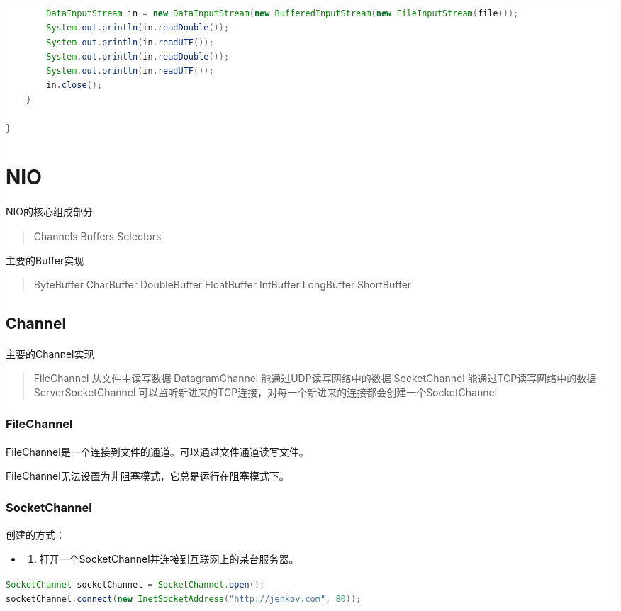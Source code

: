 ```java
		DataInputStream in = new DataInputStream(new BufferedInputStream(new FileInputStream(file)));
		System.out.println(in.readDouble());
		System.out.println(in.readUTF());
		System.out.println(in.readDouble());
		System.out.println(in.readUTF());
		in.close();
	}

}
```

# NIO

NIO的核心组成部分

> Channels
> Buffers
> Selectors

主要的Buffer实现

> ByteBuffer
> CharBuffer
> DoubleBuffer
> FloatBuffer
> IntBuffer
> LongBuffer
> ShortBuffer

## Channel

主要的Channel实现

> FileChannel  从文件中读写数据
> DatagramChannel  能通过UDP读写网络中的数据
> SocketChannel  能通过TCP读写网络中的数据
> ServerSocketChannel  可以监听新进来的TCP连接，对每一个新进来的连接都会创建一个SocketChannel

### FileChannel

FileChannel是一个连接到文件的通道。可以通过文件通道读写文件。

FileChannel无法设置为非阻塞模式，它总是运行在阻塞模式下。

### SocketChannel

创建的方式：

- 1. 打开一个SocketChannel并连接到互联网上的某台服务器。

```java
SocketChannel socketChannel = SocketChannel.open();
socketChannel.connect(new InetSocketAddress("http://jenkov.com", 80));
```
